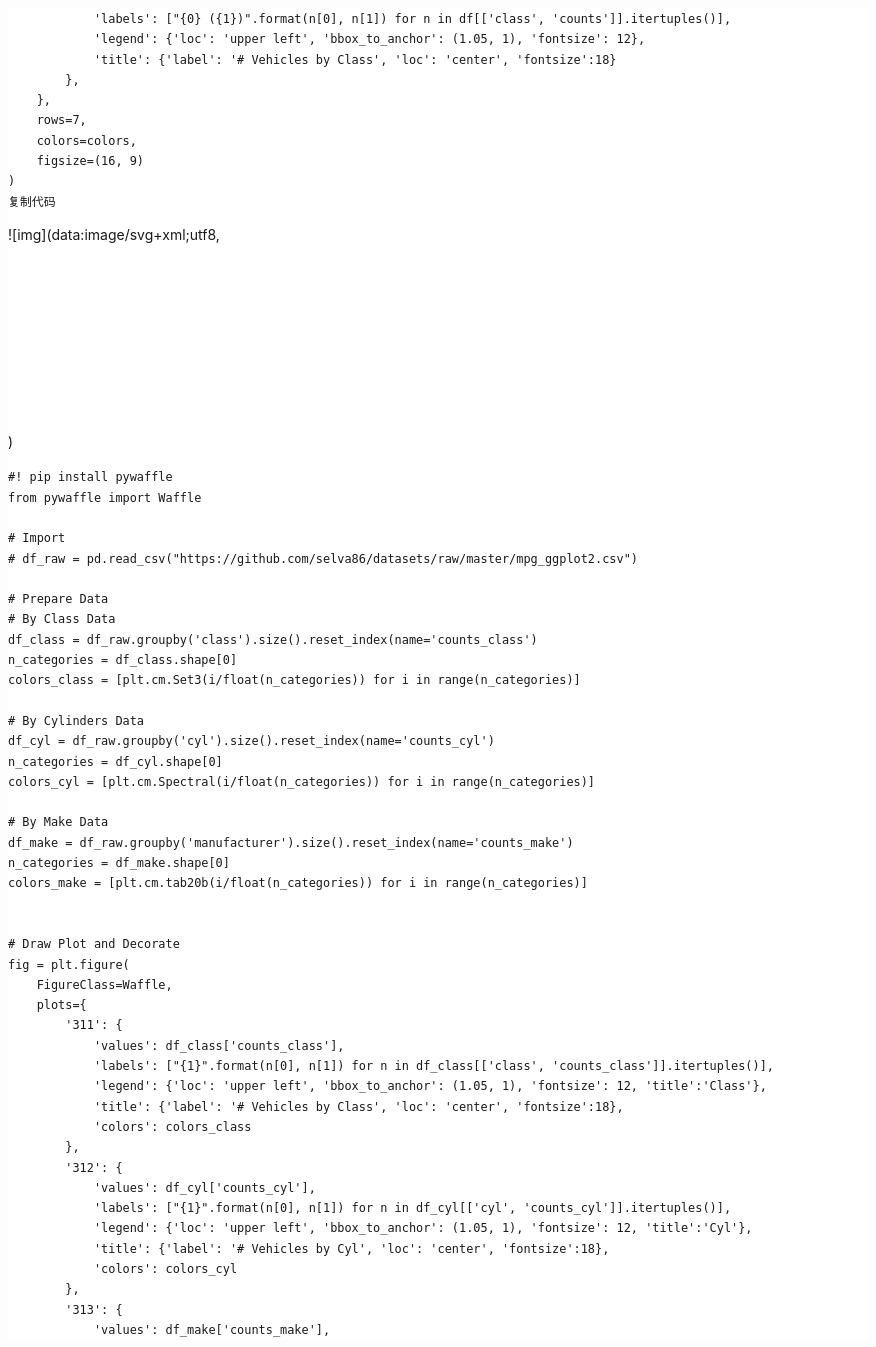 ```
            'labels': ["{0} ({1})".format(n[0], n[1]) for n in df[['class', 'counts']].itertuples()],
            'legend': {'loc': 'upper left', 'bbox_to_anchor': (1.05, 1), 'fontsize': 12},
            'title': {'label': '# Vehicles by Class', 'loc': 'center', 'fontsize':18}
        },
    },
    rows=7,
    colors=colors,
    figsize=(16, 9)
)
复制代码
```

![img](data:image/svg+xml;utf8,<?xml version="1.0"?><svg xmlns="http://www.w3.org/2000/svg" version="1.1" width="1080" height="228"></svg>)

```
#! pip install pywaffle
from pywaffle import Waffle

# Import
# df_raw = pd.read_csv("https://github.com/selva86/datasets/raw/master/mpg_ggplot2.csv")

# Prepare Data
# By Class Data
df_class = df_raw.groupby('class').size().reset_index(name='counts_class')
n_categories = df_class.shape[0]
colors_class = [plt.cm.Set3(i/float(n_categories)) for i in range(n_categories)]

# By Cylinders Data
df_cyl = df_raw.groupby('cyl').size().reset_index(name='counts_cyl')
n_categories = df_cyl.shape[0]
colors_cyl = [plt.cm.Spectral(i/float(n_categories)) for i in range(n_categories)]

# By Make Data
df_make = df_raw.groupby('manufacturer').size().reset_index(name='counts_make')
n_categories = df_make.shape[0]
colors_make = [plt.cm.tab20b(i/float(n_categories)) for i in range(n_categories)]


# Draw Plot and Decorate
fig = plt.figure(
    FigureClass=Waffle,
    plots={
        '311': {
            'values': df_class['counts_class'],
            'labels': ["{1}".format(n[0], n[1]) for n in df_class[['class', 'counts_class']].itertuples()],
            'legend': {'loc': 'upper left', 'bbox_to_anchor': (1.05, 1), 'fontsize': 12, 'title':'Class'},
            'title': {'label': '# Vehicles by Class', 'loc': 'center', 'fontsize':18},
            'colors': colors_class
        },
        '312': {
            'values': df_cyl['counts_cyl'],
            'labels': ["{1}".format(n[0], n[1]) for n in df_cyl[['cyl', 'counts_cyl']].itertuples()],
            'legend': {'loc': 'upper left', 'bbox_to_anchor': (1.05, 1), 'fontsize': 12, 'title':'Cyl'},
            'title': {'label': '# Vehicles by Cyl', 'loc': 'center', 'fontsize':18},
            'colors': colors_cyl
        },
        '313': {
            'values': df_make['counts_make'],
```